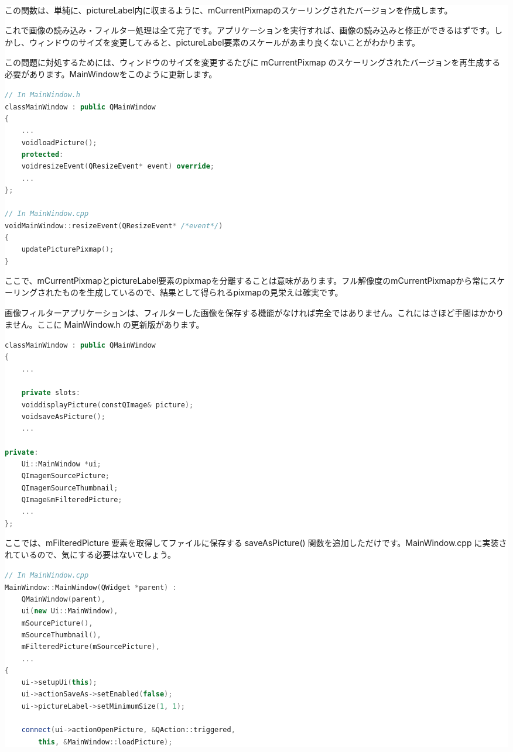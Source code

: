 この関数は、単純に、pictureLabel内に収まるように、mCurrentPixmapのスケーリングされたバージョンを作成します。

これで画像の読み込み・フィルター処理は全て完了です。アプリケーションを実行すれば、画像の読み込みと修正ができるはずです。しかし、ウィンドウのサイズを変更してみると、pictureLabel要素のスケールがあまり良くないことがわかります。

この問題に対処するためには、ウィンドウのサイズを変更するたびに mCurrentPixmap のスケーリングされたバージョンを再生成する必要があります。MainWindowをこのように更新します。

```C++
// In MainWindow.h
classMainWindow : public QMainWindow
{
    ...
    voidloadPicture();
    protected:
    voidresizeEvent(QResizeEvent* event) override;
    ...
};

// In MainWindow.cpp
voidMainWindow::resizeEvent(QResizeEvent* /*event*/)
{
    updatePicturePixmap();
}
```

ここで、mCurrentPixmapとpictureLabel要素のpixmapを分離することは意味があります。フル解像度のmCurrentPixmapから常にスケーリングされたものを生成しているので、結果として得られるpixmapの見栄えは確実です。

画像フィルターアプリケーションは、フィルターした画像を保存する機能がなければ完全ではありません。これにはさほど手間はかかりません。ここに MainWindow.h の更新版があります。

```C++
classMainWindow : public QMainWindow
{
    ...

    private slots:
    voiddisplayPicture(constQImage& picture);
    voidsaveAsPicture();
    ...

private:
    Ui::MainWindow *ui;
    QImagemSourcePicture;
    QImagemSourceThumbnail;
    QImage&mFilteredPicture;
    ...
};
```

ここでは、mFilteredPicture 要素を取得してファイルに保存する saveAsPicture() 関数を追加しただけです。MainWindow.cpp に実装されているので、気にする必要はないでしょう。

```C++
// In MainWindow.cpp
MainWindow::MainWindow(QWidget *parent) :
    QMainWindow(parent),
    ui(new Ui::MainWindow),
    mSourcePicture(),
    mSourceThumbnail(),
    mFilteredPicture(mSourcePicture),
    ...
{
    ui->setupUi(this);
    ui->actionSaveAs->setEnabled(false);
    ui->pictureLabel->setMinimumSize(1, 1);

    connect(ui->actionOpenPicture, &QAction::triggered,
        this, &MainWindow::loadPicture);
```